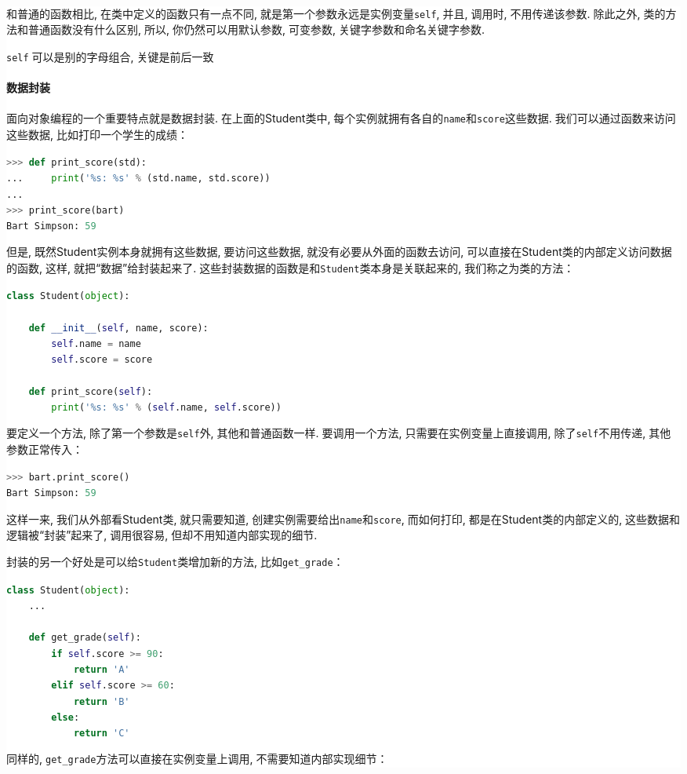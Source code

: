 和普通的函数相比, 在类中定义的函数只有一点不同, 就是第一个参数永远是实例变量`self`, 并且, 调用时, 不用传递该参数. 除此之外, 类的方法和普通函数没有什么区别, 所以, 你仍然可以用默认参数, 可变参数, 关键字参数和命名关键字参数. 

`self` 可以是别的字母组合, 关键是前后一致

#### 数据封装

面向对象编程的一个重要特点就是数据封装. 在上面的Student类中, 每个实例就拥有各自的`name`和`score`这些数据. 我们可以通过函数来访问这些数据, 比如打印一个学生的成绩：

```python
>>> def print_score(std):
...     print('%s: %s' % (std.name, std.score))
...
>>> print_score(bart)
Bart Simpson: 59
```

但是, 既然Student实例本身就拥有这些数据, 要访问这些数据, 就没有必要从外面的函数去访问, 可以直接在Student类的内部定义访问数据的函数, 这样, 就把“数据”给封装起来了. 这些封装数据的函数是和`Student`类本身是关联起来的, 我们称之为类的方法：

```python
class Student(object):

    def __init__(self, name, score):
        self.name = name
        self.score = score

    def print_score(self):
        print('%s: %s' % (self.name, self.score))
```

要定义一个方法, 除了第一个参数是`self`外, 其他和普通函数一样. 要调用一个方法, 只需要在实例变量上直接调用, 除了`self`不用传递, 其他参数正常传入：

```python
>>> bart.print_score()
Bart Simpson: 59
```

这样一来, 我们从外部看Student类, 就只需要知道, 创建实例需要给出`name`和`score`, 而如何打印, 都是在Student类的内部定义的, 这些数据和逻辑被“封装”起来了, 调用很容易, 但却不用知道内部实现的细节. 

封装的另一个好处是可以给`Student`类增加新的方法, 比如`get_grade`：

```python
class Student(object):
    ...

    def get_grade(self):
        if self.score >= 90:
            return 'A'
        elif self.score >= 60:
            return 'B'
        else:
            return 'C'
```

同样的, `get_grade`方法可以直接在实例变量上调用, 不需要知道内部实现细节：
